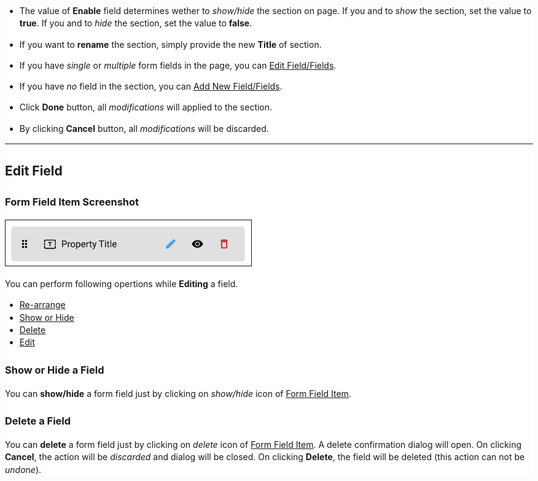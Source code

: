 - The value of **Enable** field determines wether to *show/hide* the section on page. If you and to *show* the section, set the value to **true**. If you and to *hide* the section, set the value to **false**.

- If you want to **rename** the section, simply provide the new **Title** of section.

- If you have *single* or *multiple* form fields in the page, you can [Edit Field/Fields](#edit-field).

- If you have *no* field in the section, you can [Add New Field/Fields](#add-new-field).

- Click **Done** button, all *modifications* will applied to the section.

- By clicking **Cancel** button, all *modifications* will be discarded.  

---

## Edit Field

### Form Field Item Screenshot
<img src="../../images/field_item_screenshot.png" alt="form-field-item" title="form-field-item" width="400" border= "1px solid"/>   

You can perform following opertions while **Editing** a field.  

* [Re-arrange](#re-arrange)
* [Show or Hide](#show-or-hide-a-field)
* [Delete](#delete-a-field)
* [Edit](#edit-a-field)

### Show or Hide a Field
You can **show/hide** a form field just by clicking on *show/hide* icon of [Form Field Item](#form-field-item-screenshot).

### Delete a Field
You can **delete** a form field just by clicking on *delete* icon of [Form Field Item](#form-field-item-screenshot). A delete confirmation dialog will open. On clicking **Cancel**, the action will be *discarded* and dialog will be closed. On clicking **Delete**, the field will be deleted (this action can not be *undone*).
